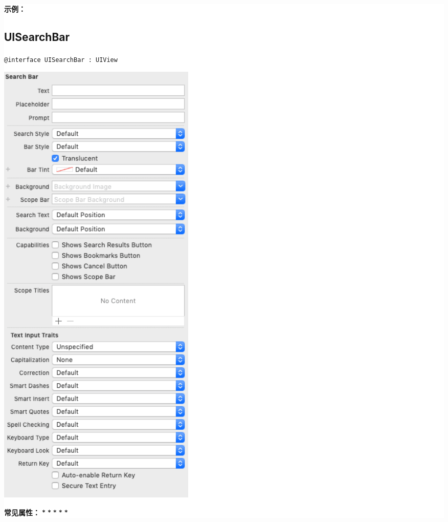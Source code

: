**示例：**

```

```



## UISearchBar

```objc
@interface UISearchBar : UIView
```

<img src="./res/search-bar.png" width="360"/>

**常见属性：**
*
*
*
*
*
